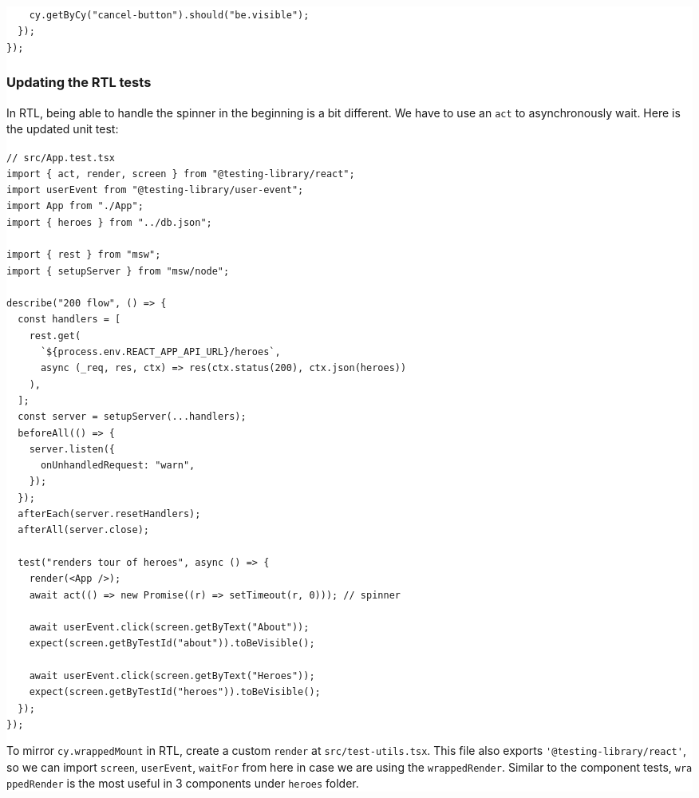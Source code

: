 ```typescriptx
    cy.getByCy("cancel-button").should("be.visible");
  });
});
```

### Updating the RTL tests

In RTL, being able to handle the spinner in the beginning is a bit different. We have to use an `act` to asynchronously wait. Here is the updated unit test:

```typescriptx
// src/App.test.tsx
import { act, render, screen } from "@testing-library/react";
import userEvent from "@testing-library/user-event";
import App from "./App";
import { heroes } from "../db.json";

import { rest } from "msw";
import { setupServer } from "msw/node";

describe("200 flow", () => {
  const handlers = [
    rest.get(
      `${process.env.REACT_APP_API_URL}/heroes`,
      async (_req, res, ctx) => res(ctx.status(200), ctx.json(heroes))
    ),
  ];
  const server = setupServer(...handlers);
  beforeAll(() => {
    server.listen({
      onUnhandledRequest: "warn",
    });
  });
  afterEach(server.resetHandlers);
  afterAll(server.close);

  test("renders tour of heroes", async () => {
    render(<App />);
    await act(() => new Promise((r) => setTimeout(r, 0))); // spinner

    await userEvent.click(screen.getByText("About"));
    expect(screen.getByTestId("about")).toBeVisible();

    await userEvent.click(screen.getByText("Heroes"));
    expect(screen.getByTestId("heroes")).toBeVisible();
  });
});
```

To mirror `cy.wrappedMount` in RTL, create a custom `render` at `src/test-utils.tsx`. This file also exports `'@testing-library/react'`, so we can import `screen`, `userEvent`, `waitFor` from here in case we are using the `wrappedRender`. Similar to the component tests, `wrappedRender` is the most useful in 3 components under `heroes` folder.
